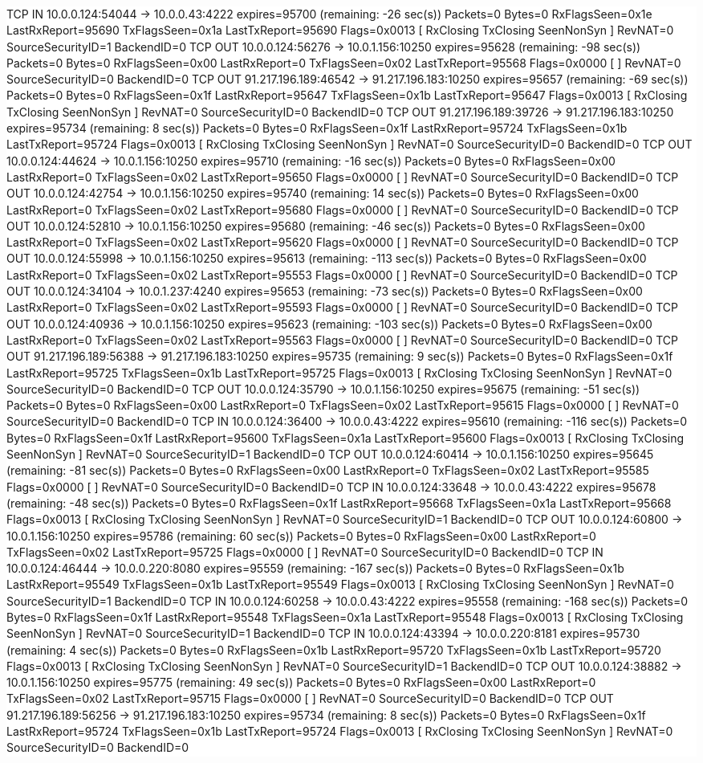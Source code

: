 TCP IN 10.0.0.124:54044 -> 10.0.0.43:4222 expires=95700 (remaining: -26 sec(s)) Packets=0 Bytes=0 RxFlagsSeen=0x1e LastRxReport=95690 TxFlagsSeen=0x1a LastTxReport=95690 Flags=0x0013 [ RxClosing TxClosing SeenNonSyn ] RevNAT=0 SourceSecurityID=1 BackendID=0 
TCP OUT 10.0.0.124:56276 -> 10.0.1.156:10250 expires=95628 (remaining: -98 sec(s)) Packets=0 Bytes=0 RxFlagsSeen=0x00 LastRxReport=0 TxFlagsSeen=0x02 LastTxReport=95568 Flags=0x0000 [ ] RevNAT=0 SourceSecurityID=0 BackendID=0 
TCP OUT 91.217.196.189:46542 -> 91.217.196.183:10250 expires=95657 (remaining: -69 sec(s)) Packets=0 Bytes=0 RxFlagsSeen=0x1f LastRxReport=95647 TxFlagsSeen=0x1b LastTxReport=95647 Flags=0x0013 [ RxClosing TxClosing SeenNonSyn ] RevNAT=0 SourceSecurityID=0 BackendID=0 
TCP OUT 91.217.196.189:39726 -> 91.217.196.183:10250 expires=95734 (remaining: 8 sec(s)) Packets=0 Bytes=0 RxFlagsSeen=0x1f LastRxReport=95724 TxFlagsSeen=0x1b LastTxReport=95724 Flags=0x0013 [ RxClosing TxClosing SeenNonSyn ] RevNAT=0 SourceSecurityID=0 BackendID=0 
TCP OUT 10.0.0.124:44624 -> 10.0.1.156:10250 expires=95710 (remaining: -16 sec(s)) Packets=0 Bytes=0 RxFlagsSeen=0x00 LastRxReport=0 TxFlagsSeen=0x02 LastTxReport=95650 Flags=0x0000 [ ] RevNAT=0 SourceSecurityID=0 BackendID=0 
TCP OUT 10.0.0.124:42754 -> 10.0.1.156:10250 expires=95740 (remaining: 14 sec(s)) Packets=0 Bytes=0 RxFlagsSeen=0x00 LastRxReport=0 TxFlagsSeen=0x02 LastTxReport=95680 Flags=0x0000 [ ] RevNAT=0 SourceSecurityID=0 BackendID=0 
TCP OUT 10.0.0.124:52810 -> 10.0.1.156:10250 expires=95680 (remaining: -46 sec(s)) Packets=0 Bytes=0 RxFlagsSeen=0x00 LastRxReport=0 TxFlagsSeen=0x02 LastTxReport=95620 Flags=0x0000 [ ] RevNAT=0 SourceSecurityID=0 BackendID=0 
TCP OUT 10.0.0.124:55998 -> 10.0.1.156:10250 expires=95613 (remaining: -113 sec(s)) Packets=0 Bytes=0 RxFlagsSeen=0x00 LastRxReport=0 TxFlagsSeen=0x02 LastTxReport=95553 Flags=0x0000 [ ] RevNAT=0 SourceSecurityID=0 BackendID=0 
TCP OUT 10.0.0.124:34104 -> 10.0.1.237:4240 expires=95653 (remaining: -73 sec(s)) Packets=0 Bytes=0 RxFlagsSeen=0x00 LastRxReport=0 TxFlagsSeen=0x02 LastTxReport=95593 Flags=0x0000 [ ] RevNAT=0 SourceSecurityID=0 BackendID=0 
TCP OUT 10.0.0.124:40936 -> 10.0.1.156:10250 expires=95623 (remaining: -103 sec(s)) Packets=0 Bytes=0 RxFlagsSeen=0x00 LastRxReport=0 TxFlagsSeen=0x02 LastTxReport=95563 Flags=0x0000 [ ] RevNAT=0 SourceSecurityID=0 BackendID=0 
TCP OUT 91.217.196.189:56388 -> 91.217.196.183:10250 expires=95735 (remaining: 9 sec(s)) Packets=0 Bytes=0 RxFlagsSeen=0x1f LastRxReport=95725 TxFlagsSeen=0x1b LastTxReport=95725 Flags=0x0013 [ RxClosing TxClosing SeenNonSyn ] RevNAT=0 SourceSecurityID=0 BackendID=0 
TCP OUT 10.0.0.124:35790 -> 10.0.1.156:10250 expires=95675 (remaining: -51 sec(s)) Packets=0 Bytes=0 RxFlagsSeen=0x00 LastRxReport=0 TxFlagsSeen=0x02 LastTxReport=95615 Flags=0x0000 [ ] RevNAT=0 SourceSecurityID=0 BackendID=0 
TCP IN 10.0.0.124:36400 -> 10.0.0.43:4222 expires=95610 (remaining: -116 sec(s)) Packets=0 Bytes=0 RxFlagsSeen=0x1f LastRxReport=95600 TxFlagsSeen=0x1a LastTxReport=95600 Flags=0x0013 [ RxClosing TxClosing SeenNonSyn ] RevNAT=0 SourceSecurityID=1 BackendID=0 
TCP OUT 10.0.0.124:60414 -> 10.0.1.156:10250 expires=95645 (remaining: -81 sec(s)) Packets=0 Bytes=0 RxFlagsSeen=0x00 LastRxReport=0 TxFlagsSeen=0x02 LastTxReport=95585 Flags=0x0000 [ ] RevNAT=0 SourceSecurityID=0 BackendID=0 
TCP IN 10.0.0.124:33648 -> 10.0.0.43:4222 expires=95678 (remaining: -48 sec(s)) Packets=0 Bytes=0 RxFlagsSeen=0x1f LastRxReport=95668 TxFlagsSeen=0x1a LastTxReport=95668 Flags=0x0013 [ RxClosing TxClosing SeenNonSyn ] RevNAT=0 SourceSecurityID=1 BackendID=0 
TCP OUT 10.0.0.124:60800 -> 10.0.1.156:10250 expires=95786 (remaining: 60 sec(s)) Packets=0 Bytes=0 RxFlagsSeen=0x00 LastRxReport=0 TxFlagsSeen=0x02 LastTxReport=95725 Flags=0x0000 [ ] RevNAT=0 SourceSecurityID=0 BackendID=0 
TCP IN 10.0.0.124:46444 -> 10.0.0.220:8080 expires=95559 (remaining: -167 sec(s)) Packets=0 Bytes=0 RxFlagsSeen=0x1b LastRxReport=95549 TxFlagsSeen=0x1b LastTxReport=95549 Flags=0x0013 [ RxClosing TxClosing SeenNonSyn ] RevNAT=0 SourceSecurityID=1 BackendID=0 
TCP IN 10.0.0.124:60258 -> 10.0.0.43:4222 expires=95558 (remaining: -168 sec(s)) Packets=0 Bytes=0 RxFlagsSeen=0x1f LastRxReport=95548 TxFlagsSeen=0x1a LastTxReport=95548 Flags=0x0013 [ RxClosing TxClosing SeenNonSyn ] RevNAT=0 SourceSecurityID=1 BackendID=0 
TCP IN 10.0.0.124:43394 -> 10.0.0.220:8181 expires=95730 (remaining: 4 sec(s)) Packets=0 Bytes=0 RxFlagsSeen=0x1b LastRxReport=95720 TxFlagsSeen=0x1b LastTxReport=95720 Flags=0x0013 [ RxClosing TxClosing SeenNonSyn ] RevNAT=0 SourceSecurityID=1 BackendID=0 
TCP OUT 10.0.0.124:38882 -> 10.0.1.156:10250 expires=95775 (remaining: 49 sec(s)) Packets=0 Bytes=0 RxFlagsSeen=0x00 LastRxReport=0 TxFlagsSeen=0x02 LastTxReport=95715 Flags=0x0000 [ ] RevNAT=0 SourceSecurityID=0 BackendID=0 
TCP OUT 91.217.196.189:56256 -> 91.217.196.183:10250 expires=95734 (remaining: 8 sec(s)) Packets=0 Bytes=0 RxFlagsSeen=0x1f LastRxReport=95724 TxFlagsSeen=0x1b LastTxReport=95724 Flags=0x0013 [ RxClosing TxClosing SeenNonSyn ] RevNAT=0 SourceSecurityID=0 BackendID=0 